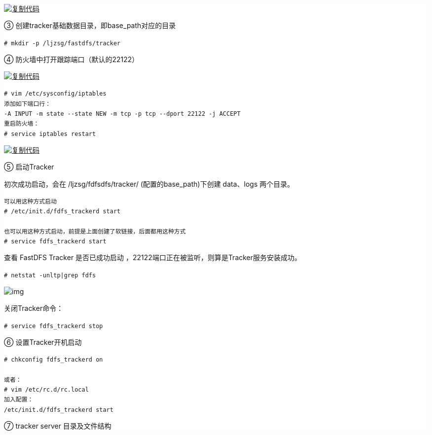 [![复制代码](https://common.cnblogs.com/images/copycode.gif)](javascript:void(0);)

③ 创建tracker基础数据目录，即base_path对应的目录

```
# mkdir -p /ljzsg/fastdfs/tracker
```

④ 防火墙中打开跟踪端口（默认的22122）

[![复制代码](https://common.cnblogs.com/images/copycode.gif)](javascript:void(0);)

```
# vim /etc/sysconfig/iptables
添加如下端口行：
-A INPUT -m state --state NEW -m tcp -p tcp --dport 22122 -j ACCEPT
重启防火墙：
# service iptables restart
```

[![复制代码](https://common.cnblogs.com/images/copycode.gif)](javascript:void(0);)

⑤ 启动Tracker

初次成功启动，会在 /ljzsg/fdfsdfs/tracker/ (配置的base_path)下创建 data、logs 两个目录。

```
可以用这种方式启动
# /etc/init.d/fdfs_trackerd start

也可以用这种方式启动，前提是上面创建了软链接，后面都用这种方式
# service fdfs_trackerd start
```

查看 FastDFS Tracker 是否已成功启动 ，22122端口正在被监听，则算是Tracker服务安装成功。

```
# netstat -unltp|grep fdfs
```

![img](https://images2017.cnblogs.com/blog/856154/201710/856154-20171011121344184-1089101646.png)

关闭Tracker命令：

```
# service fdfs_trackerd stop
```

⑥ 设置Tracker开机启动

```
# chkconfig fdfs_trackerd on

或者：
# vim /etc/rc.d/rc.local
加入配置：
/etc/init.d/fdfs_trackerd start 
```

⑦ tracker server 目录及文件结构
